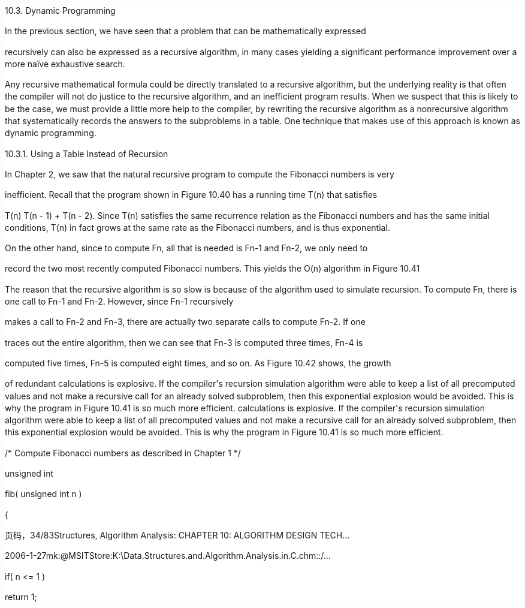 10.3. Dynamic Programming

In the previous section, we have seen that a problem that can be mathematically expressed

recursively can also be expressed as a recursive algorithm, in many cases yielding a significant performance improvement over a more naïve exhaustive search.

Any recursive mathematical formula could be directly translated to a recursive algorithm, but the underlying reality is that often the compiler will not do justice to the recursive algorithm, and an inefficient program results. When we suspect that this is likely to be the case, we must provide a little more help to the compiler, by rewriting the recursive algorithm as a nonrecursive algorithm that systematically records the answers to the subproblems in a table. One technique that makes use of this approach is known as dynamic programming.

10.3.1. Using a Table Instead of Recursion

In Chapter 2, we saw that the natural recursive program to compute the Fibonacci numbers is very

inefficient. Recall that the program shown in Figure 10.40 has a running time T(n) that satisfies

T(n) T(n - 1) + T(n - 2). Since T(n) satisfies the same recurrence relation as the Fibonacci numbers and has the same initial conditions, T(n) in fact grows at the same rate as the Fibonacci numbers, and is thus exponential.

On the other hand, since to compute Fn, all that is needed is Fn-1 and Fn-2, we only need to

record the two most recently computed Fibonacci numbers. This yields the O(n) algorithm in Figure 10.41

The reason that the recursive algorithm is so slow is because of the algorithm used to simulate recursion. To compute Fn, there is one call to Fn-1 and Fn-2. However, since Fn-1 recursively

makes a call to Fn-2 and Fn-3, there are actually two separate calls to compute Fn-2. If one

traces out the entire algorithm, then we can see that Fn-3 is computed three times, Fn-4 is

computed five times, Fn-5 is computed eight times, and so on. As Figure 10.42 shows, the growth

of redundant calculations is explosive. If the compiler's recursion simulation algorithm were able to keep a list of all precomputed values and not make a recursive call for an already solved subproblem, then this exponential explosion would be avoided. This is why the program in Figure 10.41 is so much more efficient. calculations is explosive. If the compiler's recursion simulation algorithm were able to keep a list of all precomputed values and not make a recursive call for an already solved subproblem, then this exponential explosion would be avoided. This is why the program in Figure 10.41 is so much more efficient.

/\* Compute Fibonacci numbers as described in Chapter 1 \*/

unsigned int

fib( unsigned int n )

{

页码，34/83Structures, Algorithm Analysis: CHAPTER 10: ALGORITHM DESIGN TECH...

2006-1-27mk:@MSITStore:K:\\Data.Structures.and.Algorithm.Analysis.in.C.chm::/...  

if( n <= 1 )

return 1;
